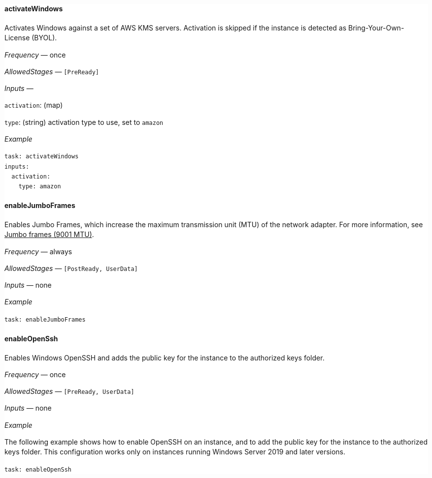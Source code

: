 #### activateWindows<a name="ec2launch-v2-activatewindows"></a>

Activates Windows against a set of AWS KMS servers\. Activation is skipped if the instance is detected as Bring\-Your\-Own\-License \(BYOL\)\.

*Frequency* — once

*AllowedStages* — `[PreReady]`

*Inputs* — 

`activation`: \(map\)

`type`: \(string\) activation type to use, set to `amazon`

*Example*

```
task: activateWindows
inputs:
  activation:
    type: amazon
```

#### enableJumboFrames<a name="ec2launch-v2-enablejumboframes"></a>

Enables Jumbo Frames, which increase the maximum transmission unit \(MTU\) of the network adapter\. For more information, see [Jumbo frames \(9001 MTU\)](network_mtu.md#jumbo_frame_instances)\.

*Frequency* — always

*AllowedStages* — `[PostReady, UserData]`

*Inputs* — none

*Example*

```
task: enableJumboFrames
```

#### enableOpenSsh<a name="ec2launch-v2-enableopenssh"></a>

Enables Windows OpenSSH and adds the public key for the instance to the authorized keys folder\.

*Frequency* — once

*AllowedStages* — `[PreReady, UserData]`

*Inputs* — none

*Example*

The following example shows how to enable OpenSSH on an instance, and to add the public key for the instance to the authorized keys folder\. This configuration works only on instances running Windows Server 2019 and later versions\.

```
task: enableOpenSsh
```
